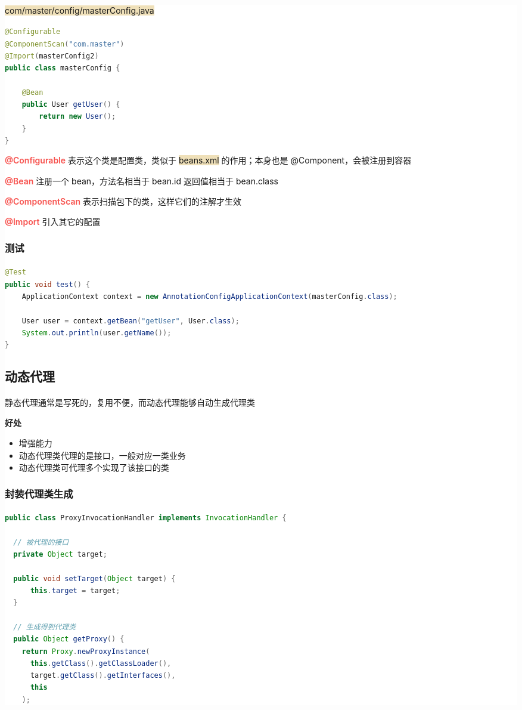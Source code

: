 <span style="backGround: #efe0b9">com/master/config/masterConfig.java</span>

```java
@Configurable
@ComponentScan("com.master")
@Import(masterConfig2)
public class masterConfig {

    @Bean
    public User getUser() {
        return new User();
    }
}
```

<span style="color: #f7534f;font-weight:600">@Configurable</span> 表示这个类是配置类，类似于 <span style="backGround: #efe0b9">beans.xml</span> 的作用；本身也是 @Component，会被注册到容器

<span style="color: #f7534f;font-weight:600">@Bean</span> 注册一个 bean，方法名相当于 bean.id 返回值相当于 bean.class

<span style="color: #f7534f;font-weight:600">@ComponentScan</span> 表示扫描包下的类，这样它们的注解才生效

<span style="color: #f7534f;font-weight:600">@Import</span> 引入其它的配置



### 测试

```java
@Test
public void test() {
    ApplicationContext context = new AnnotationConfigApplicationContext(masterConfig.class);

    User user = context.getBean("getUser", User.class);
    System.out.println(user.getName());
}
```



## 动态代理

静态代理通常是写死的，复用不便，而动态代理能够自动生成代理类

**好处**

- 增强能力
- 动态代理类代理的是接口，一般对应一类业务
- 动态代理类可代理多个实现了该接口的类

### 封装代理类生成

```java
public class ProxyInvocationHandler implements InvocationHandler {
  
  // 被代理的接口
  private Object target;
  
  public void setTarget(Object target) {
      this.target = target;
  }

  // 生成得到代理类
  public Object getProxy() {
    return Proxy.newProxyInstance(
      this.getClass().getClassLoader(),
      target.getClass().getInterfaces(),
      this
    );
```